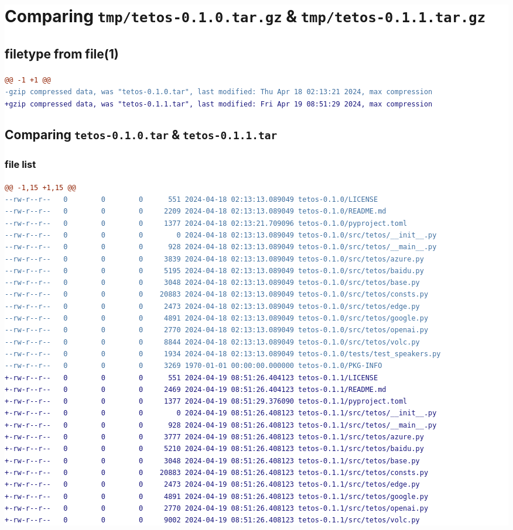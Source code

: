 # Comparing `tmp/tetos-0.1.0.tar.gz` & `tmp/tetos-0.1.1.tar.gz`

## filetype from file(1)

```diff
@@ -1 +1 @@
-gzip compressed data, was "tetos-0.1.0.tar", last modified: Thu Apr 18 02:13:21 2024, max compression
+gzip compressed data, was "tetos-0.1.1.tar", last modified: Fri Apr 19 08:51:29 2024, max compression
```

## Comparing `tetos-0.1.0.tar` & `tetos-0.1.1.tar`

### file list

```diff
@@ -1,15 +1,15 @@
--rw-r--r--   0        0        0      551 2024-04-18 02:13:13.089049 tetos-0.1.0/LICENSE
--rw-r--r--   0        0        0     2209 2024-04-18 02:13:13.089049 tetos-0.1.0/README.md
--rw-r--r--   0        0        0     1377 2024-04-18 02:13:21.709096 tetos-0.1.0/pyproject.toml
--rw-r--r--   0        0        0        0 2024-04-18 02:13:13.089049 tetos-0.1.0/src/tetos/__init__.py
--rw-r--r--   0        0        0      928 2024-04-18 02:13:13.089049 tetos-0.1.0/src/tetos/__main__.py
--rw-r--r--   0        0        0     3839 2024-04-18 02:13:13.089049 tetos-0.1.0/src/tetos/azure.py
--rw-r--r--   0        0        0     5195 2024-04-18 02:13:13.089049 tetos-0.1.0/src/tetos/baidu.py
--rw-r--r--   0        0        0     3048 2024-04-18 02:13:13.089049 tetos-0.1.0/src/tetos/base.py
--rw-r--r--   0        0        0    20883 2024-04-18 02:13:13.089049 tetos-0.1.0/src/tetos/consts.py
--rw-r--r--   0        0        0     2473 2024-04-18 02:13:13.089049 tetos-0.1.0/src/tetos/edge.py
--rw-r--r--   0        0        0     4891 2024-04-18 02:13:13.089049 tetos-0.1.0/src/tetos/google.py
--rw-r--r--   0        0        0     2770 2024-04-18 02:13:13.089049 tetos-0.1.0/src/tetos/openai.py
--rw-r--r--   0        0        0     8844 2024-04-18 02:13:13.089049 tetos-0.1.0/src/tetos/volc.py
--rw-r--r--   0        0        0     1934 2024-04-18 02:13:13.089049 tetos-0.1.0/tests/test_speakers.py
--rw-r--r--   0        0        0     3269 1970-01-01 00:00:00.000000 tetos-0.1.0/PKG-INFO
+-rw-r--r--   0        0        0      551 2024-04-19 08:51:26.404123 tetos-0.1.1/LICENSE
+-rw-r--r--   0        0        0     2469 2024-04-19 08:51:26.404123 tetos-0.1.1/README.md
+-rw-r--r--   0        0        0     1377 2024-04-19 08:51:29.376090 tetos-0.1.1/pyproject.toml
+-rw-r--r--   0        0        0        0 2024-04-19 08:51:26.408123 tetos-0.1.1/src/tetos/__init__.py
+-rw-r--r--   0        0        0      928 2024-04-19 08:51:26.408123 tetos-0.1.1/src/tetos/__main__.py
+-rw-r--r--   0        0        0     3777 2024-04-19 08:51:26.408123 tetos-0.1.1/src/tetos/azure.py
+-rw-r--r--   0        0        0     5210 2024-04-19 08:51:26.408123 tetos-0.1.1/src/tetos/baidu.py
+-rw-r--r--   0        0        0     3048 2024-04-19 08:51:26.408123 tetos-0.1.1/src/tetos/base.py
+-rw-r--r--   0        0        0    20883 2024-04-19 08:51:26.408123 tetos-0.1.1/src/tetos/consts.py
+-rw-r--r--   0        0        0     2473 2024-04-19 08:51:26.408123 tetos-0.1.1/src/tetos/edge.py
+-rw-r--r--   0        0        0     4891 2024-04-19 08:51:26.408123 tetos-0.1.1/src/tetos/google.py
+-rw-r--r--   0        0        0     2770 2024-04-19 08:51:26.408123 tetos-0.1.1/src/tetos/openai.py
+-rw-r--r--   0        0        0     9002 2024-04-19 08:51:26.408123 tetos-0.1.1/src/tetos/volc.py
```